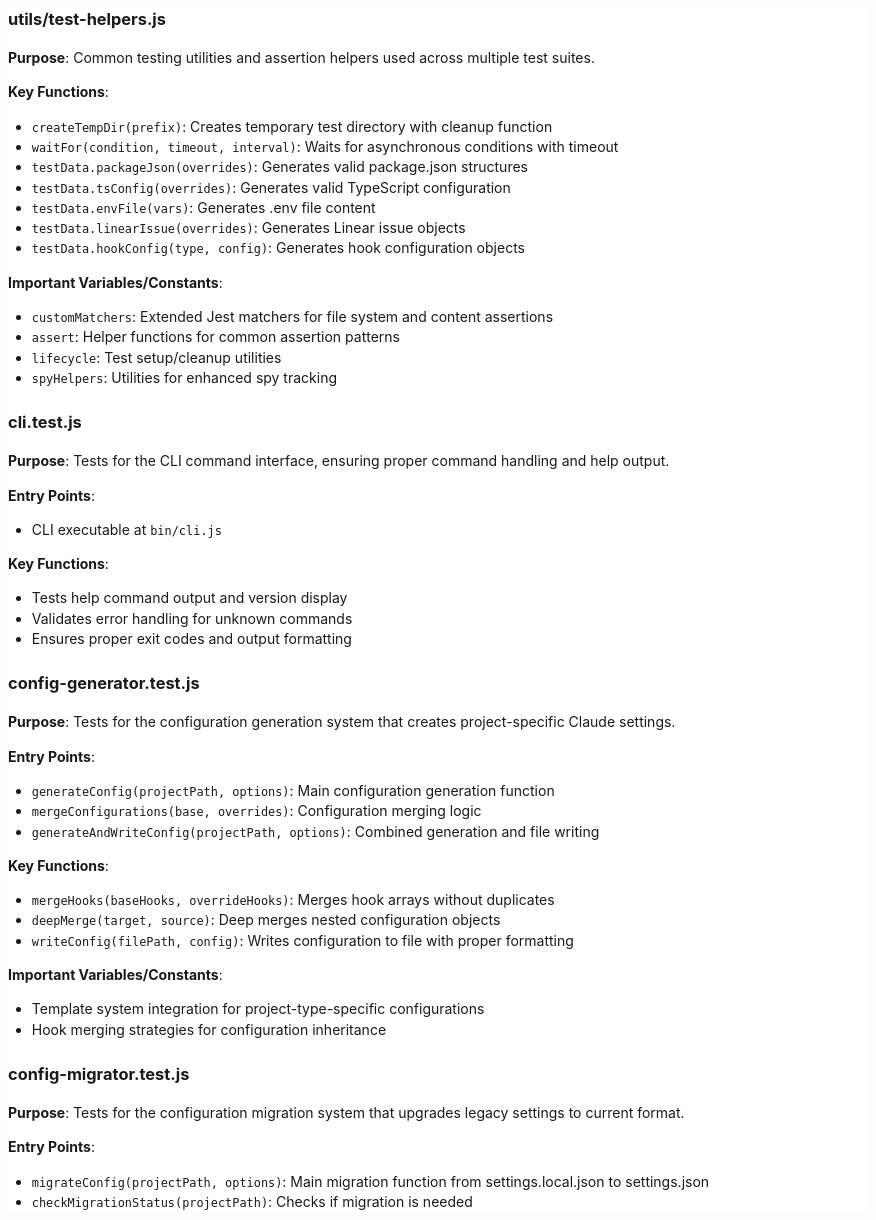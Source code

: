 ### utils/test-helpers.js
**Purpose**: Common testing utilities and assertion helpers used across multiple test suites.

**Key Functions**:
- `createTempDir(prefix)`: Creates temporary test directory with cleanup function
- `waitFor(condition, timeout, interval)`: Waits for asynchronous conditions with timeout
- `testData.packageJson(overrides)`: Generates valid package.json structures
- `testData.tsConfig(overrides)`: Generates valid TypeScript configuration
- `testData.envFile(vars)`: Generates .env file content
- `testData.linearIssue(overrides)`: Generates Linear issue objects
- `testData.hookConfig(type, config)`: Generates hook configuration objects

**Important Variables/Constants**:
- `customMatchers`: Extended Jest matchers for file system and content assertions
- `assert`: Helper functions for common assertion patterns
- `lifecycle`: Test setup/cleanup utilities
- `spyHelpers`: Utilities for enhanced spy tracking

### cli.test.js
**Purpose**: Tests for the CLI command interface, ensuring proper command handling and help output.

**Entry Points**:
- CLI executable at `bin/cli.js`

**Key Functions**:
- Tests help command output and version display
- Validates error handling for unknown commands
- Ensures proper exit codes and output formatting

### config-generator.test.js
**Purpose**: Tests for the configuration generation system that creates project-specific Claude settings.

**Entry Points**:
- `generateConfig(projectPath, options)`: Main configuration generation function
- `mergeConfigurations(base, overrides)`: Configuration merging logic
- `generateAndWriteConfig(projectPath, options)`: Combined generation and file writing

**Key Functions**:
- `mergeHooks(baseHooks, overrideHooks)`: Merges hook arrays without duplicates
- `deepMerge(target, source)`: Deep merges nested configuration objects
- `writeConfig(filePath, config)`: Writes configuration to file with proper formatting

**Important Variables/Constants**:
- Template system integration for project-type-specific configurations
- Hook merging strategies for configuration inheritance

### config-migrator.test.js
**Purpose**: Tests for the configuration migration system that upgrades legacy settings to current format.

**Entry Points**:
- `migrateConfig(projectPath, options)`: Main migration function from settings.local.json to settings.json
- `checkMigrationStatus(projectPath)`: Checks if migration is needed
